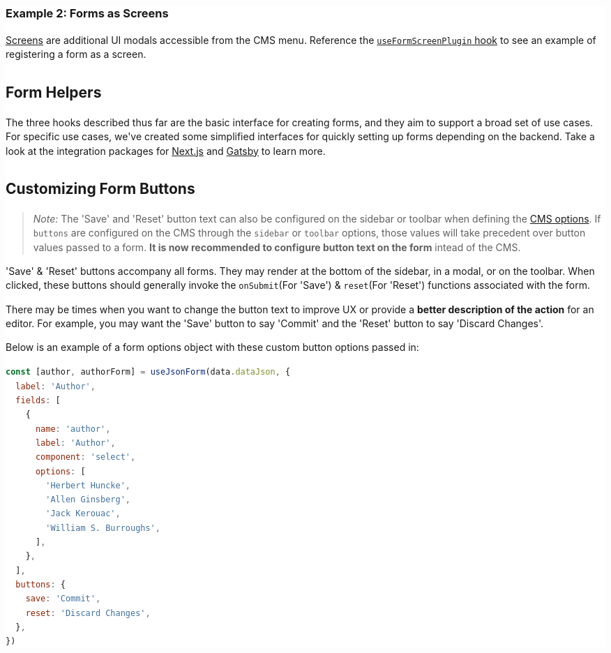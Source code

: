 ### Example 2: Forms as Screens

[Screens](/docs/plugins/screens) are additional UI modals accessible from the CMS menu. Reference the [`useFormScreenPlugin` hook](/docs/plugins/screens#useformscreenplugin) to see an example of registering a form as a screen.

## Form Helpers

The three hooks described thus far are the basic interface for creating forms, and they aim to support a broad set of use cases. For specific use cases, we've created some simplified interfaces for quickly setting up forms depending on the backend. Take a look at the integration packages for [Next.js](/docs/integrations/nextjs#packages) and [Gatsby](/docs/integrations/gatsby#packages) to learn more.

## Customizing Form Buttons

> _Note:_ The 'Save' and 'Reset' button text can also be configured on the sidebar or toolbar when defining the [CMS options](/docs/cms#cms-configuration). If `buttons` are configured on the CMS through the `sidebar` or `toolbar` options, those values will take precedent over button values passed to a form. **It is now recommended to configure button text on the form** intead of the CMS.

'Save' & 'Reset' buttons accompany all forms. They may render at the bottom of the sidebar, in a modal, or on the toolbar. When clicked, these buttons should generally invoke the `onSubmit`(For 'Save') & `reset`(For 'Reset') functions associated with the form.

There may be times when you want to change the button text to improve UX or provide a **better description of the action** for an editor. For example, you may want the 'Save' button to say 'Commit' and the 'Reset' button to say 'Discard Changes'.

Below is an example of a form options object with these custom button options passed in:

```js
const [author, authorForm] = useJsonForm(data.dataJson, {
  label: 'Author',
  fields: [
    {
      name: 'author',
      label: 'Author',
      component: 'select',
      options: [
        'Herbert Huncke',
        'Allen Ginsberg',
        'Jack Kerouac',
        'William S. Burroughs',
      ],
    },
  ],
  buttons: {
    save: 'Commit',
    reset: 'Discard Changes',
  },
})
```
